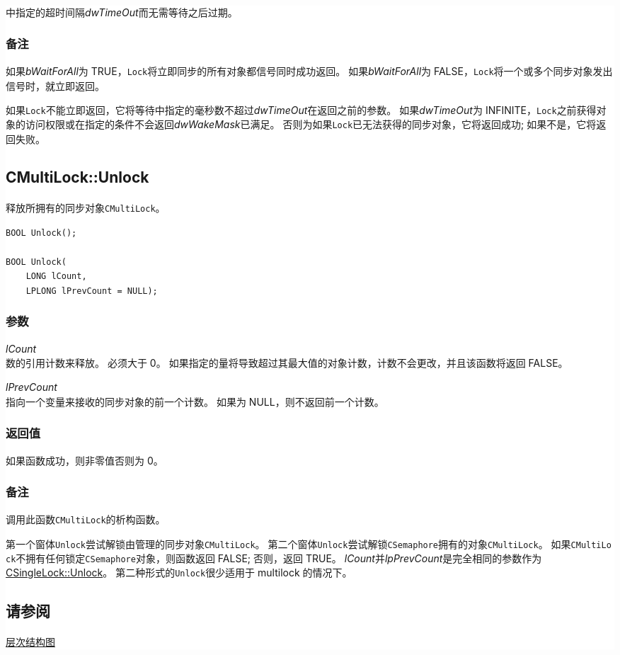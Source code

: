    中指定的超时间隔*dwTimeOut*而无需等待之后过期。

### <a name="remarks"></a>备注

如果*bWaitForAll*为 TRUE，`Lock`将立即同步的所有对象都信号同时成功返回。 如果*bWaitForAll*为 FALSE，`Lock`将一个或多个同步对象发出信号时，就立即返回。

如果`Lock`不能立即返回，它将等待中指定的毫秒数不超过*dwTimeOut*在返回之前的参数。 如果*dwTimeOut*为 INFINITE，`Lock`之前获得对象的访问权限或在指定的条件不会返回*dwWakeMask*已满足。 否则为如果`Lock`已无法获得的同步对象，它将返回成功; 如果不是，它将返回失败。

##  <a name="unlock"></a>  CMultiLock::Unlock

释放所拥有的同步对象`CMultiLock`。

```
BOOL Unlock();

BOOL Unlock(
    LONG lCount,
    LPLONG lPrevCount = NULL);
```

### <a name="parameters"></a>参数

*lCount*<br/>
数的引用计数来释放。 必须大于 0。 如果指定的量将导致超过其最大值的对象计数，计数不会更改，并且该函数将返回 FALSE。

*lPrevCount*<br/>
指向一个变量来接收的同步对象的前一个计数。 如果为 NULL，则不返回前一个计数。

### <a name="return-value"></a>返回值

如果函数成功，则非零值否则为 0。

### <a name="remarks"></a>备注

调用此函数`CMultiLock`的析构函数。

第一个窗体`Unlock`尝试解锁由管理的同步对象`CMultiLock`。 第二个窗体`Unlock`尝试解锁`CSemaphore`拥有的对象`CMultiLock`。 如果`CMultiLock`不拥有任何锁定`CSemaphore`对象，则函数返回 FALSE; 否则，返回 TRUE。 *lCount*并*lpPrevCount*是完全相同的参数作为[CSingleLock::Unlock](../../mfc/reference/csinglelock-class.md#unlock)。 第二种形式的`Unlock`很少适用于 multilock 的情况下。

## <a name="see-also"></a>请参阅

[层次结构图](../../mfc/hierarchy-chart.md)
